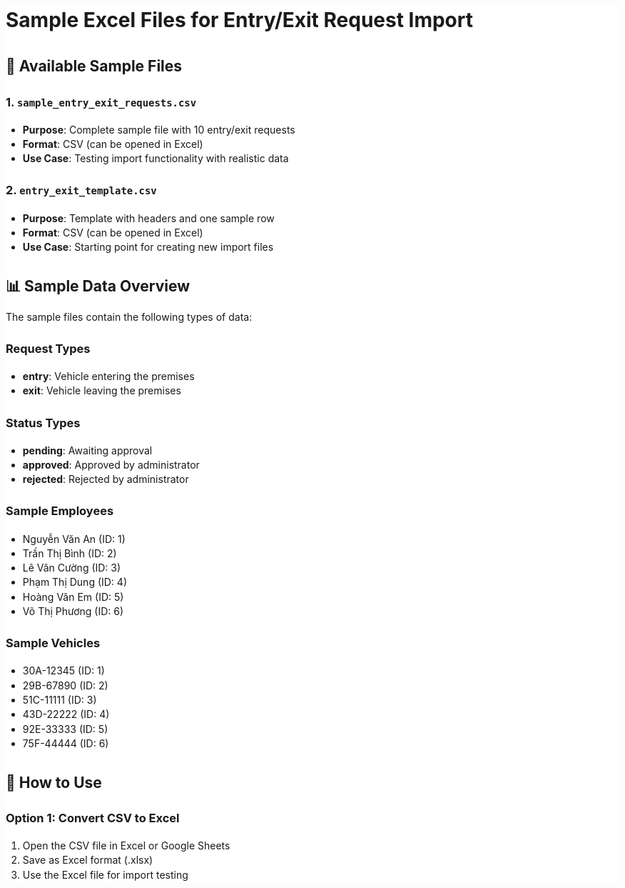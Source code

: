 # Sample Excel Files for Entry/Exit Request Import

## 📁 Available Sample Files

### 1. `sample_entry_exit_requests.csv`
- **Purpose**: Complete sample file with 10 entry/exit requests
- **Format**: CSV (can be opened in Excel)
- **Use Case**: Testing import functionality with realistic data

### 2. `entry_exit_template.csv`
- **Purpose**: Template with headers and one sample row
- **Format**: CSV (can be opened in Excel)
- **Use Case**: Starting point for creating new import files

## 📊 Sample Data Overview

The sample files contain the following types of data:

### Request Types
- **entry**: Vehicle entering the premises
- **exit**: Vehicle leaving the premises

### Status Types
- **pending**: Awaiting approval
- **approved**: Approved by administrator
- **rejected**: Rejected by administrator

### Sample Employees
- Nguyễn Văn An (ID: 1)
- Trần Thị Bình (ID: 2)
- Lê Văn Cường (ID: 3)
- Phạm Thị Dung (ID: 4)
- Hoàng Văn Em (ID: 5)
- Võ Thị Phương (ID: 6)

### Sample Vehicles
- 30A-12345 (ID: 1)
- 29B-67890 (ID: 2)
- 51C-11111 (ID: 3)
- 43D-22222 (ID: 4)
- 92E-33333 (ID: 5)
- 75F-44444 (ID: 6)

## 🔧 How to Use

### Option 1: Convert CSV to Excel
1. Open the CSV file in Excel or Google Sheets
2. Save as Excel format (.xlsx)
3. Use the Excel file for import testing
